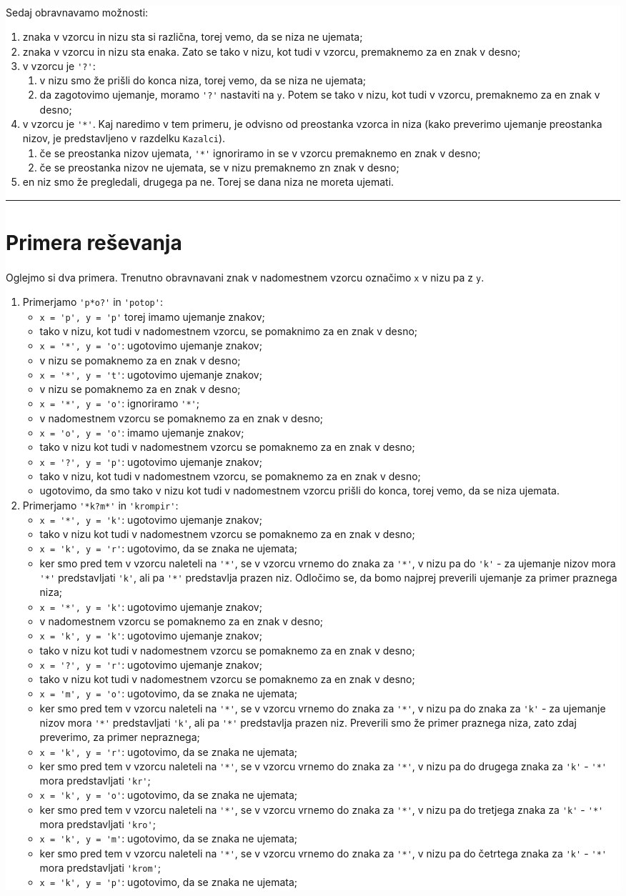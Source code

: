 Sedaj obravnavamo možnosti:
1. znaka v vzorcu in nizu sta si različna, torej vemo, da se niza ne ujemata;
2. znaka v vzorcu in nizu sta enaka. Zato se tako v nizu, kot tudi v vzorcu, premaknemo za en znak v desno;
3. v vzorcu je `'?'`:
   1. v nizu smo že prišli do konca niza, torej vemo, da se niza ne ujemata;
   2. da zagotovimo ujemanje, moramo `'?'` nastaviti na `y`. Potem se tako v nizu, kot tudi v vzorcu, premaknemo za en znak v desno;
4. v vzorcu je `'*'`. Kaj naredimo v tem primeru, je odvisno od preostanka vzorca in niza (kako preverimo ujemanje preostanka nizov, je predstavljeno v razdelku `Kazalci`).
   1. če se preostanka nizov ujemata, `'*'` ignoriramo in se v vzorcu premaknemo en znak v desno;
   2. če se preostanka nizov ne ujemata, se v nizu premaknemo zn znak v desno;
5. en niz smo že pregledali, drugega pa ne. Torej se dana niza ne moreta ujemati.

---

# Primera reševanja

 Oglejmo si dva primera. Trenutno obravnavani znak v nadomestnem vzorcu označimo `x` v nizu pa z `y`.
 1. Primerjamo `'p*o?'` in `'potop'`:
    - `x = 'p', y = 'p'` torej imamo ujemanje znakov;
    - tako v nizu, kot tudi v nadomestnem vzorcu, se pomaknimo za en znak v desno;
    - `x = '*', y = 'o'`: ugotovimo ujemanje znakov;
    - v nizu se pomaknemo za en znak v desno;
    - `x = '*', y = 't'`: ugotovimo ujemanje znakov;
    - v nizu se pomaknemo za en znak v desno;
    - `x = '*', y = 'o'`: ignoriramo `'*'`;
    - v nadomestnem vzorcu se pomaknemo za en znak v desno;
    - `x = 'o', y = 'o'`: imamo ujemanje znakov;
    - tako v nizu kot tudi v nadomestnem vzorcu se pomaknemo za en znak v desno;
    - `x = '?', y = 'p'`: ugotovimo ujemanje znakov;
    - tako v nizu, kot tudi v nadomestnem vzorcu, se pomaknemo za en znak v desno;
    - ugotovimo, da smo tako v nizu kot tudi v nadomestnem vzorcu prišli do konca, torej vemo, da se niza ujemata.
2. Primerjamo `'*k?m*'` in `'krompir'`:
   - `x = '*', y = 'k'`: ugotovimo ujemanje znakov;
   - tako v nizu kot tudi v nadomestnem vzorcu se pomaknemo za en znak v desno;
   - `x = 'k', y = 'r'`: ugotovimo, da se znaka ne ujemata;
   - ker smo pred tem v vzorcu naleteli na `'*'`, se v vzorcu vrnemo do znaka za `'*'`, v nizu pa do `'k'` - za ujemanje nizov mora `'*'` predstavljati `'k'`, ali pa `'*'` predstavlja prazen niz. Odločimo se, da bomo najprej preverili ujemanje za primer praznega niza;
   - `x = '*', y = 'k'`: ugotovimo ujemanje znakov;
   - v nadomestnem vzorcu se pomaknemo za en znak v desno;
   - `x = 'k', y = 'k'`: ugotovimo ujemanje znakov;
   - tako v nizu kot tudi v nadomestnem vzorcu se pomaknemo za en znak v desno;
   - `x = '?', y = 'r'`: ugotovimo ujemanje znakov;
   - tako v nizu kot tudi v nadomestnem vzorcu se pomaknemo za en znak v desno;
   - `x = 'm', y = 'o'`: ugotovimo, da se znaka ne ujemata;
   - ker smo pred tem v vzorcu naleteli na `'*'`, se v vzorcu vrnemo do znaka za `'*'`, v nizu pa do znaka za `'k'` - za ujemanje nizov mora `'*'` predstavljati `'k'`, ali pa `'*'` predstavlja prazen niz. Preverili smo že primer praznega niza, zato zdaj preverimo, za primer nepraznega;
   - `x = 'k', y = 'r'`: ugotovimo, da se znaka ne ujemata;
   - ker smo pred tem v vzorcu naleteli na `'*'`, se v vzorcu vrnemo do znaka za `'*'`, v nizu pa do drugega znaka za `'k'` - `'*'` mora predstavljati `'kr'`;
   - `x = 'k', y = 'o'`: ugotovimo, da se znaka ne ujemata;
   - ker smo pred tem v vzorcu naleteli na `'*'`, se v vzorcu vrnemo do znaka za `'*'`, v nizu pa do tretjega znaka za `'k'` - `'*'` mora predstavljati `'kro'`;
   - `x = 'k', y = 'm'`: ugotovimo, da se znaka ne ujemata;
   - ker smo pred tem v vzorcu naleteli na `'*'`, se v vzorcu vrnemo do znaka za `'*'`, v nizu pa do četrtega znaka za `'k'` - `'*'` mora predstavljati `'krom'`;
   - `x = 'k', y = 'p'`: ugotovimo, da se znaka ne ujemata;